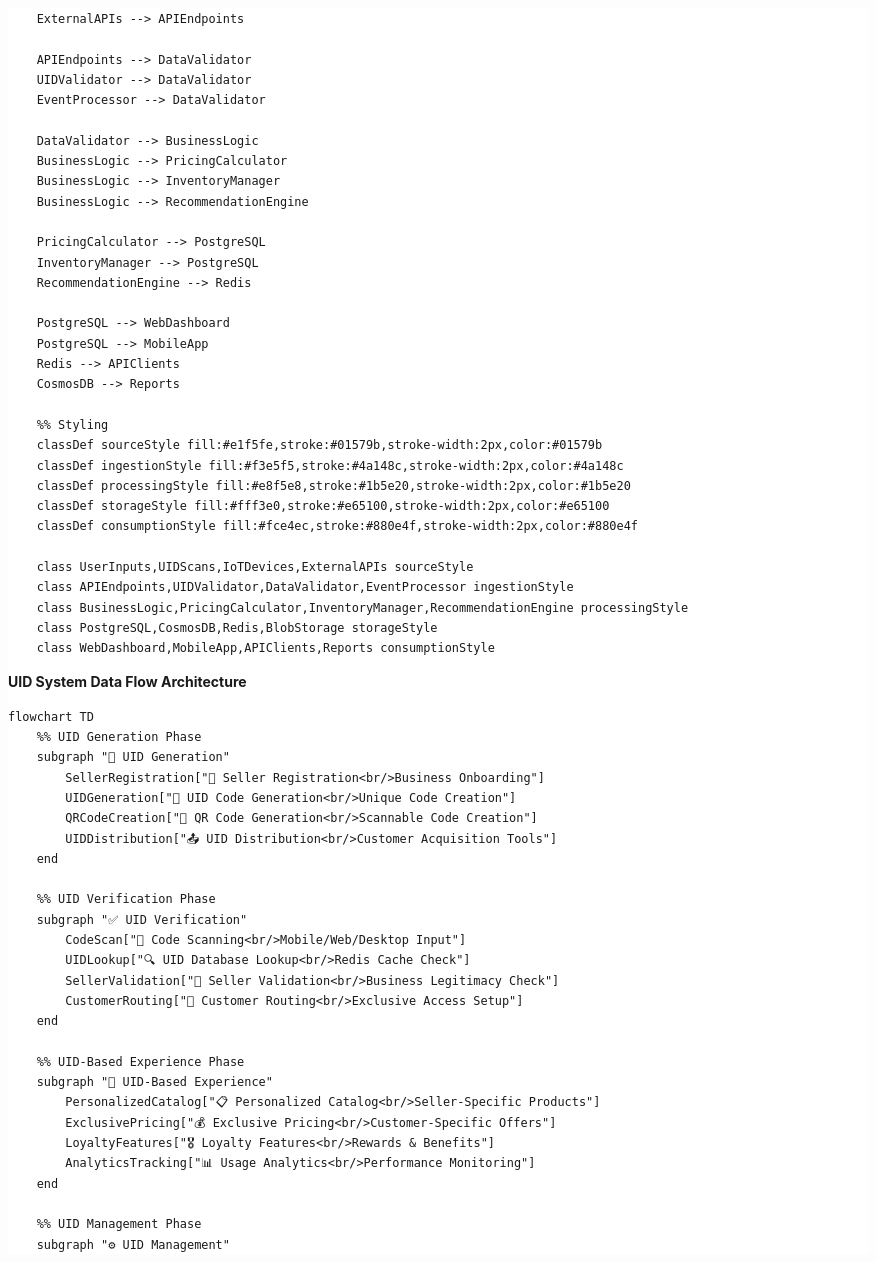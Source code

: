 ```mermaid
    ExternalAPIs --> APIEndpoints

    APIEndpoints --> DataValidator
    UIDValidator --> DataValidator
    EventProcessor --> DataValidator

    DataValidator --> BusinessLogic
    BusinessLogic --> PricingCalculator
    BusinessLogic --> InventoryManager
    BusinessLogic --> RecommendationEngine

    PricingCalculator --> PostgreSQL
    InventoryManager --> PostgreSQL
    RecommendationEngine --> Redis

    PostgreSQL --> WebDashboard
    PostgreSQL --> MobileApp
    Redis --> APIClients
    CosmosDB --> Reports

    %% Styling
    classDef sourceStyle fill:#e1f5fe,stroke:#01579b,stroke-width:2px,color:#01579b
    classDef ingestionStyle fill:#f3e5f5,stroke:#4a148c,stroke-width:2px,color:#4a148c
    classDef processingStyle fill:#e8f5e8,stroke:#1b5e20,stroke-width:2px,color:#1b5e20
    classDef storageStyle fill:#fff3e0,stroke:#e65100,stroke-width:2px,color:#e65100
    classDef consumptionStyle fill:#fce4ec,stroke:#880e4f,stroke-width:2px,color:#880e4f

    class UserInputs,UIDScans,IoTDevices,ExternalAPIs sourceStyle
    class APIEndpoints,UIDValidator,DataValidator,EventProcessor ingestionStyle
    class BusinessLogic,PricingCalculator,InventoryManager,RecommendationEngine processingStyle
    class PostgreSQL,CosmosDB,Redis,BlobStorage storageStyle
    class WebDashboard,MobileApp,APIClients,Reports consumptionStyle
```

**UID System Data Flow Architecture**

```mermaid
flowchart TD
    %% UID Generation Phase
    subgraph "🎯 UID Generation"
        SellerRegistration["🏪 Seller Registration<br/>Business Onboarding"]
        UIDGeneration["🔧 UID Code Generation<br/>Unique Code Creation"]
        QRCodeCreation["📱 QR Code Generation<br/>Scannable Code Creation"]
        UIDDistribution["📤 UID Distribution<br/>Customer Acquisition Tools"]
    end

    %% UID Verification Phase
    subgraph "✅ UID Verification"
        CodeScan["📱 Code Scanning<br/>Mobile/Web/Desktop Input"]
        UIDLookup["🔍 UID Database Lookup<br/>Redis Cache Check"]
        SellerValidation["🏪 Seller Validation<br/>Business Legitimacy Check"]
        CustomerRouting["🎯 Customer Routing<br/>Exclusive Access Setup"]
    end

    %% UID-Based Experience Phase
    subgraph "🛒 UID-Based Experience"
        PersonalizedCatalog["📋 Personalized Catalog<br/>Seller-Specific Products"]
        ExclusivePricing["💰 Exclusive Pricing<br/>Customer-Specific Offers"]
        LoyaltyFeatures["🎖️ Loyalty Features<br/>Rewards & Benefits"]
        AnalyticsTracking["📊 Usage Analytics<br/>Performance Monitoring"]
    end

    %% UID Management Phase
    subgraph "⚙️ UID Management"
```